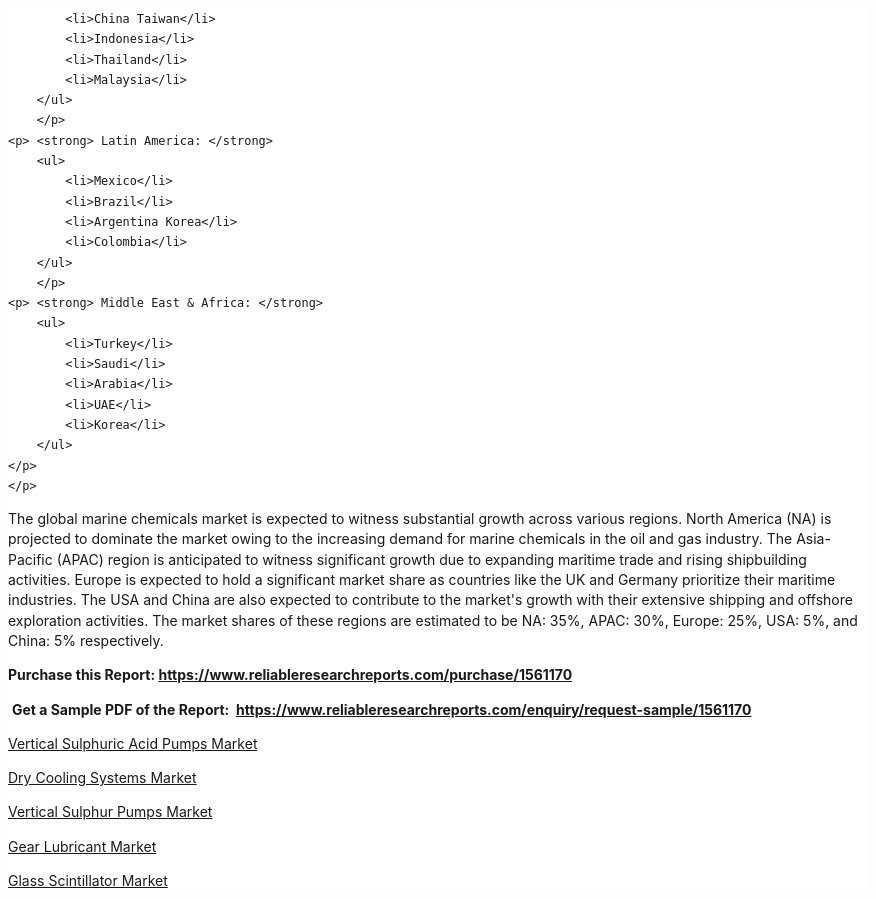             <li>China Taiwan</li>
            <li>Indonesia</li>
            <li>Thailand</li>
            <li>Malaysia</li>
        </ul>
        </p> 
    <p> <strong> Latin America: </strong>
        <ul>
            <li>Mexico</li>
            <li>Brazil</li>
            <li>Argentina Korea</li>
            <li>Colombia</li>
        </ul>
        </p> 
    <p> <strong> Middle East & Africa: </strong>
        <ul>
            <li>Turkey</li>
            <li>Saudi</li>
            <li>Arabia</li>
            <li>UAE</li>
            <li>Korea</li>
        </ul>
    </p>
    </p>
<p><p>The global marine chemicals market is expected to witness substantial growth across various regions. North America (NA) is projected to dominate the market owing to the increasing demand for marine chemicals in the oil and gas industry. The Asia-Pacific (APAC) region is anticipated to witness significant growth due to expanding maritime trade and rising shipbuilding activities. Europe is expected to hold a significant market share as countries like the UK and Germany prioritize their maritime industries. The USA and China are also expected to contribute to the market's growth with their extensive shipping and offshore exploration activities. The market shares of these regions are estimated to be NA: 35%, APAC: 30%, Europe: 25%, USA: 5%, and China: 5% respectively.</p></p>
<p><strong>Purchase this Report: <a href="https://www.reliableresearchreports.com/purchase/1561170">https://www.reliableresearchreports.com/purchase/1561170</a></strong></p>
<p>&nbsp;<strong>Get a Sample PDF of the Report:&nbsp;&nbsp;<a href="https://www.reliableresearchreports.com/enquiry/request-sample/1561170">https://www.reliableresearchreports.com/enquiry/request-sample/1561170</a></strong></p>
<p><strong></strong></p>
<p><p><a href="https://medium.com/@dexterhayes2023/vertical-sulphuric-acid-pumps-market-size-market-outlook-and-market-forecast-2023-to-2030-4a6e34813b28">Vertical Sulphuric Acid Pumps Market</a></p><p><a href="https://medium.com/@myrticecole/dry-cooling-systems-market-analysis-its-cagr-market-segmentation-and-global-industry-overview-97b8fd1a8471">Dry Cooling Systems Market</a></p><p><a href="https://medium.com/@alaynagrant2023/vertical-sulphur-pumps-market-insight-market-trends-growth-forecasted-from-2023-to-2030-3588c10f4c98">Vertical Sulphur Pumps Market</a></p><p><a href="https://github.com/RoccoManning/Market-Research-Report-List-2/blob/main/gear-lubricant-market.md">Gear Lubricant Market</a></p><p><a href="https://github.com/NorbertYates/Market-Research-Report-List-2/blob/main/glass-scintillator-market.md">Glass Scintillator Market</a></p></p>